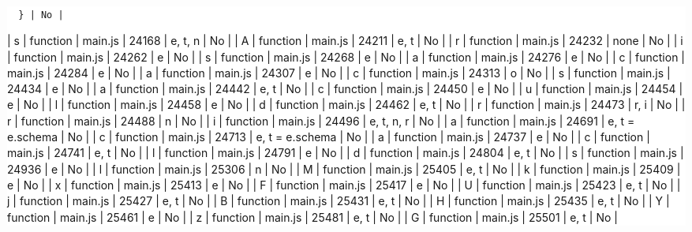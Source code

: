       } | No |
| s | function | main.js | 24168 | e, t, n | No |
| A | function | main.js | 24211 | e, t | No |
| r | function | main.js | 24232 | none | No |
| i | function | main.js | 24262 | e | No |
| s | function | main.js | 24268 | e | No |
| a | function | main.js | 24276 | e | No |
| c | function | main.js | 24284 | e | No |
| a | function | main.js | 24307 | e | No |
| c | function | main.js | 24313 | o | No |
| s | function | main.js | 24434 | e | No |
| a | function | main.js | 24442 | e, t | No |
| c | function | main.js | 24450 | e | No |
| u | function | main.js | 24454 | e | No |
| l | function | main.js | 24458 | e | No |
| d | function | main.js | 24462 | e, t | No |
| r | function | main.js | 24473 | r, i | No |
| r | function | main.js | 24488 | n | No |
| i | function | main.js | 24496 | e, t, n, r | No |
| a | function | main.js | 24691 | e, t = e.schema | No |
| c | function | main.js | 24713 | e, t = e.schema | No |
| a | function | main.js | 24737 | e | No |
| c | function | main.js | 24741 | e, t | No |
| l | function | main.js | 24791 | e | No |
| d | function | main.js | 24804 | e, t | No |
| s | function | main.js | 24936 | e | No |
| l | function | main.js | 25306 | n | No |
| M | function | main.js | 25405 | e, t | No |
| k | function | main.js | 25409 | e | No |
| x | function | main.js | 25413 | e | No |
| F | function | main.js | 25417 | e | No |
| U | function | main.js | 25423 | e, t | No |
| j | function | main.js | 25427 | e, t | No |
| B | function | main.js | 25431 | e, t | No |
| H | function | main.js | 25435 | e, t | No |
| Y | function | main.js | 25461 | e | No |
| z | function | main.js | 25481 | e, t | No |
| G | function | main.js | 25501 | e, t | No |